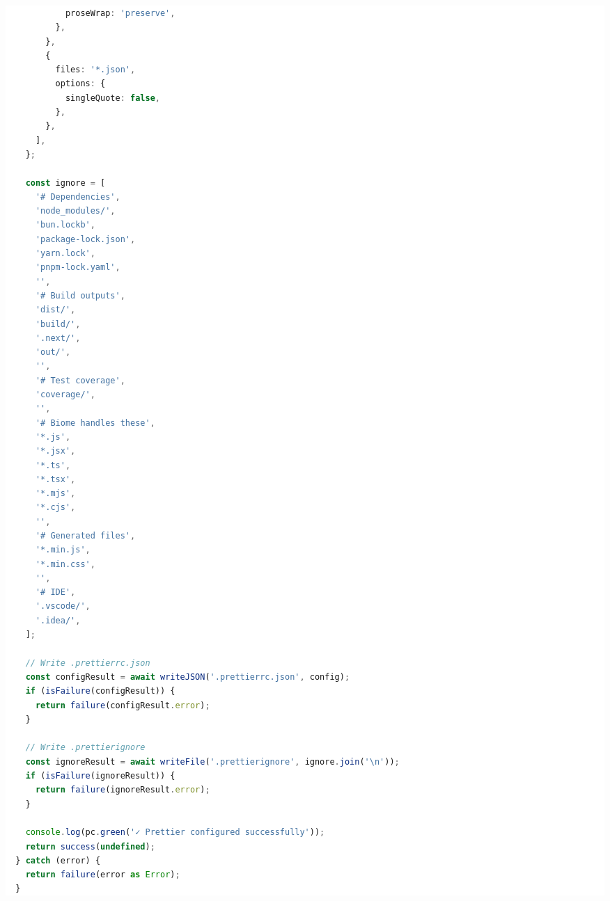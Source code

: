 ```typescript
            proseWrap: 'preserve',
          },
        },
        {
          files: '*.json',
          options: {
            singleQuote: false,
          },
        },
      ],
    };

    const ignore = [
      '# Dependencies',
      'node_modules/',
      'bun.lockb',
      'package-lock.json',
      'yarn.lock',
      'pnpm-lock.yaml',
      '',
      '# Build outputs',
      'dist/',
      'build/',
      '.next/',
      'out/',
      '',
      '# Test coverage',
      'coverage/',
      '',
      '# Biome handles these',
      '*.js',
      '*.jsx',
      '*.ts',
      '*.tsx',
      '*.mjs',
      '*.cjs',
      '',
      '# Generated files',
      '*.min.js',
      '*.min.css',
      '',
      '# IDE',
      '.vscode/',
      '.idea/',
    ];

    // Write .prettierrc.json
    const configResult = await writeJSON('.prettierrc.json', config);
    if (isFailure(configResult)) {
      return failure(configResult.error);
    }

    // Write .prettierignore
    const ignoreResult = await writeFile('.prettierignore', ignore.join('\n'));
    if (isFailure(ignoreResult)) {
      return failure(ignoreResult.error);
    }

    console.log(pc.green('✓ Prettier configured successfully'));
    return success(undefined);
  } catch (error) {
    return failure(error as Error);
  }
```